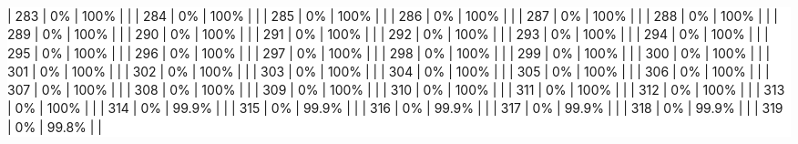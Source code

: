 | 283 | 0% | 100% |  |
| 284 | 0% | 100% |  |
| 285 | 0% | 100% |  |
| 286 | 0% | 100% |  |
| 287 | 0% | 100% |  |
| 288 | 0% | 100% |  |
| 289 | 0% | 100% |  |
| 290 | 0% | 100% |  |
| 291 | 0% | 100% |  |
| 292 | 0% | 100% |  |
| 293 | 0% | 100% |  |
| 294 | 0% | 100% |  |
| 295 | 0% | 100% |  |
| 296 | 0% | 100% |  |
| 297 | 0% | 100% |  |
| 298 | 0% | 100% |  |
| 299 | 0% | 100% |  |
| 300 | 0% | 100% |  |
| 301 | 0% | 100% |  |
| 302 | 0% | 100% |  |
| 303 | 0% | 100% |  |
| 304 | 0% | 100% |  |
| 305 | 0% | 100% |  |
| 306 | 0% | 100% |  |
| 307 | 0% | 100% |  |
| 308 | 0% | 100% |  |
| 309 | 0% | 100% |  |
| 310 | 0% | 100% |  |
| 311 | 0% | 100% |  |
| 312 | 0% | 100% |  |
| 313 | 0% | 100% |  |
| 314 | 0% | 99.9% |  |
| 315 | 0% | 99.9% |  |
| 316 | 0% | 99.9% |  |
| 317 | 0% | 99.9% |  |
| 318 | 0% | 99.9% |  |
| 319 | 0% | 99.8% |  |